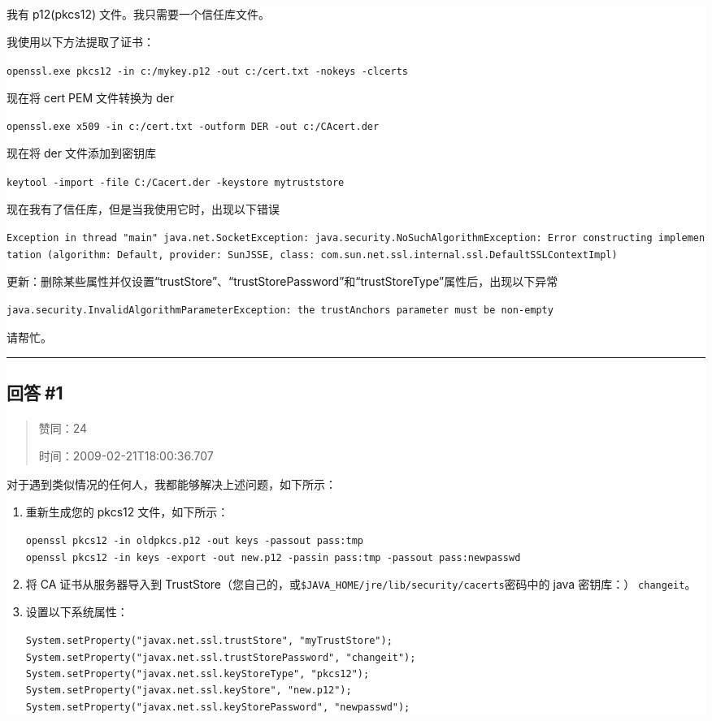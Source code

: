 我有 p12(pkcs12) 文件。我只需要一个信任库文件。

我使用以下方法提取了证书：

```
openssl.exe pkcs12 -in c:/mykey.p12 -out c:/cert.txt -nokeys -clcerts 
```

现在将 cert PEM 文件转换为 der

```
openssl.exe x509 -in c:/cert.txt -outform DER -out c:/CAcert.der 
```

现在将 der 文件添加到密钥库

```
keytool -import -file C:/Cacert.der -keystore mytruststore 
```

现在我有了信任库，但是当我使用它时，出现以下错误

```
Exception in thread "main" java.net.SocketException: java.security.NoSuchAlgorithmException: Error constructing implementation (algorithm: Default, provider: SunJSSE, class: com.sun.net.ssl.internal.ssl.DefaultSSLContextImpl) 
```

更新：删除某些属性并仅设置“trustStore”、“trustStorePassword”和“trustStoreType”属性后，出现以下异常

```
java.security.InvalidAlgorithmParameterException: the trustAnchors parameter must be non-empty 
```

请帮忙。

* * *

## 回答 #1

> 赞同：24
> 
> 时间：2009-02-21T18:00:36.707

对于遇到类似情况的任何人，我都能够解决上述问题，如下所示：

1.  重新生成您的 pkcs12 文件，如下所示：

    ```
    openssl pkcs12 -in oldpkcs.p12 -out keys -passout pass:tmp
    openssl pkcs12 -in keys -export -out new.p12 -passin pass:tmp -passout pass:newpasswd 
    ```

2.  将 CA 证书从服务器导入到 TrustStore（您自己的，或`$JAVA_HOME/jre/lib/security/cacerts`密码中的 java 密钥库：） `changeit`。

3.  设置以下系统属性：

    ```
    System.setProperty("javax.net.ssl.trustStore", "myTrustStore");
    System.setProperty("javax.net.ssl.trustStorePassword", "changeit");
    System.setProperty("javax.net.ssl.keyStoreType", "pkcs12");
    System.setProperty("javax.net.ssl.keyStore", "new.p12");
    System.setProperty("javax.net.ssl.keyStorePassword", "newpasswd"); 
    ```
